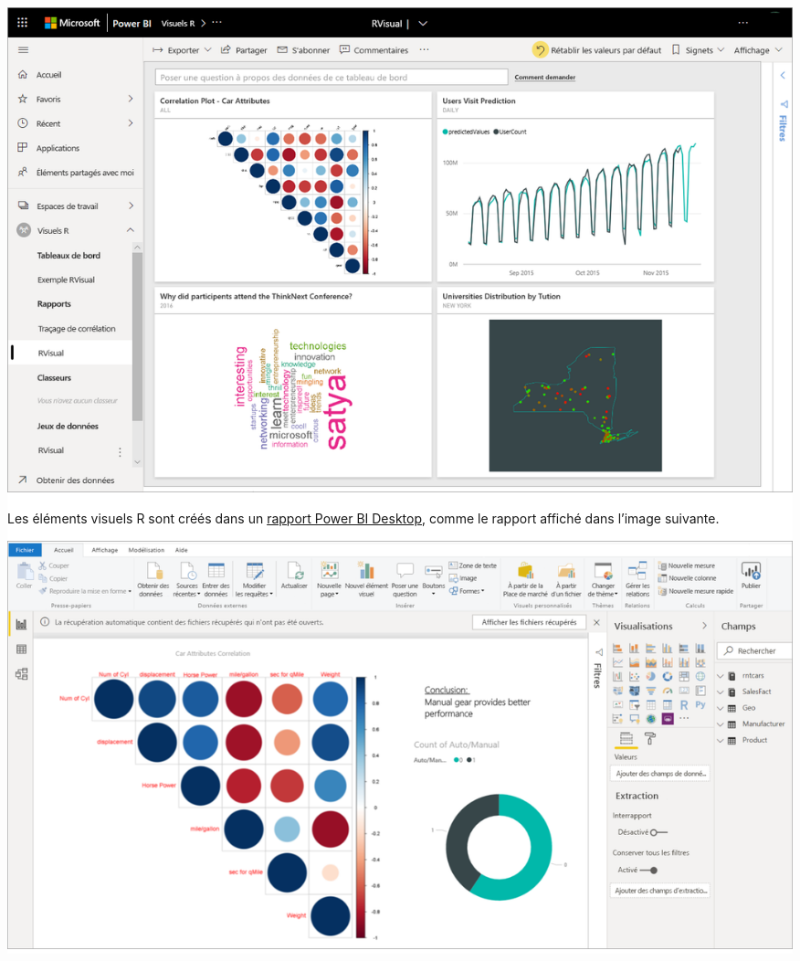 ![Capture d’écran du canevas de rapport du service Power BI](media/service-r-visuals/power-bi-r-visuals.png)

Les éléments visuels R sont créés dans un [rapport Power BI Desktop](../fundamentals/desktop-get-the-desktop.md), comme le rapport affiché dans l’image suivante.

![Rapport Desktop avec deux visuels](media/service-r-visuals/power-bi-r-visual-desktop.png)
